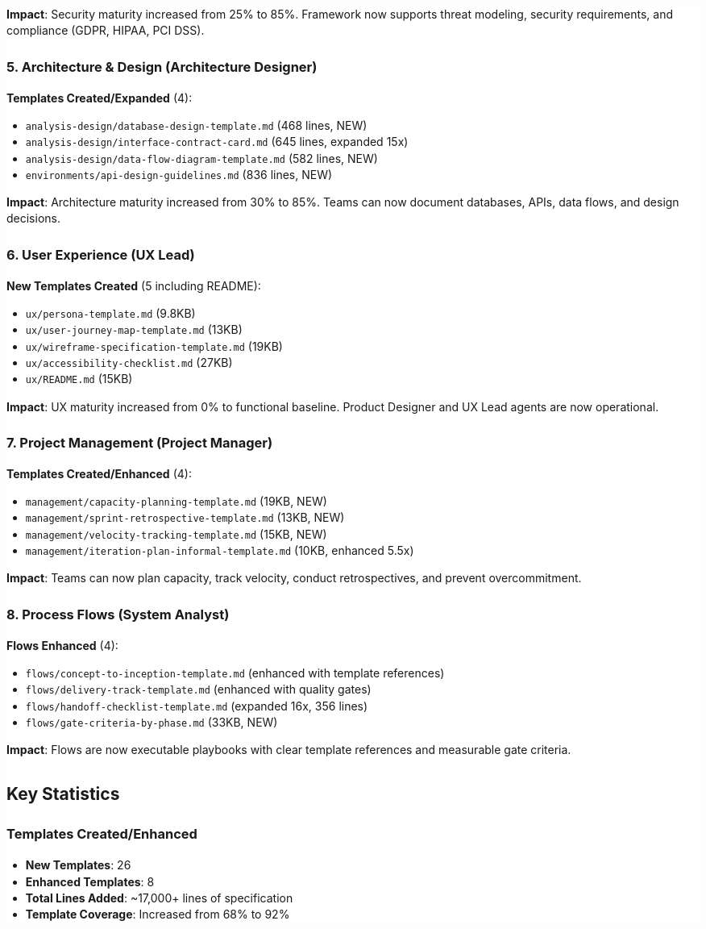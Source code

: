 **Impact**: Security maturity increased from 25% to 85%. Framework now supports threat modeling, security requirements, and compliance (GDPR, HIPAA, PCI DSS).

### 5. Architecture & Design (Architecture Designer)

**Templates Created/Expanded** (4):
- `analysis-design/database-design-template.md` (468 lines, NEW)
- `analysis-design/interface-contract-card.md` (645 lines, expanded 15x)
- `analysis-design/data-flow-diagram-template.md` (582 lines, NEW)
- `environments/api-design-guidelines.md` (836 lines, NEW)

**Impact**: Architecture maturity increased from 30% to 85%. Teams can now document databases, APIs, data flows, and design decisions.

### 6. User Experience (UX Lead)

**New Templates Created** (5 including README):
- `ux/persona-template.md` (9.8KB)
- `ux/user-journey-map-template.md` (13KB)
- `ux/wireframe-specification-template.md` (19KB)
- `ux/accessibility-checklist.md` (27KB)
- `ux/README.md` (15KB)

**Impact**: UX maturity increased from 0% to functional baseline. Product Designer and UX Lead agents are now operational.

### 7. Project Management (Project Manager)

**Templates Created/Enhanced** (4):
- `management/capacity-planning-template.md` (19KB, NEW)
- `management/sprint-retrospective-template.md` (13KB, NEW)
- `management/velocity-tracking-template.md` (15KB, NEW)
- `management/iteration-plan-informal-template.md` (10KB, enhanced 5.5x)

**Impact**: Teams can now plan capacity, track velocity, conduct retrospectives, and prevent overcommitment.

### 8. Process Flows (System Analyst)

**Flows Enhanced** (4):
- `flows/concept-to-inception-template.md` (enhanced with template references)
- `flows/delivery-track-template.md` (enhanced with quality gates)
- `flows/handoff-checklist-template.md` (expanded 16x, 356 lines)
- `flows/gate-criteria-by-phase.md` (33KB, NEW)

**Impact**: Flows are now executable playbooks with clear template references and measurable gate criteria.

## Key Statistics

### Templates Created/Enhanced
- **New Templates**: 26
- **Enhanced Templates**: 8
- **Total Lines Added**: ~17,000+ lines of specification
- **Template Coverage**: Increased from 68% to 92%

